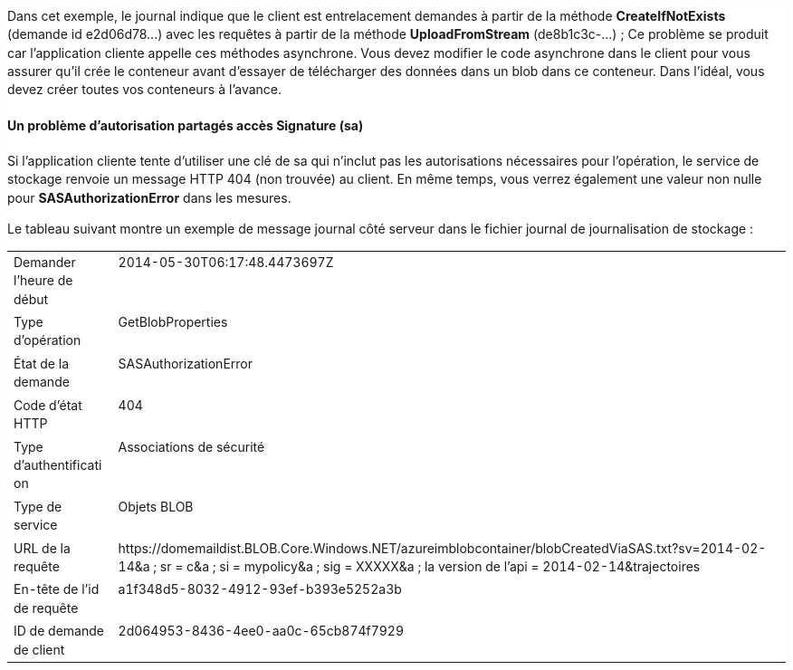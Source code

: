 Dans cet exemple, le journal indique que le client est entrelacement demandes à partir de la méthode **CreateIfNotExists** (demande id e2d06d78...) avec les requêtes à partir de la méthode **UploadFromStream** (de8b1c3c-...) ; Ce problème se produit car l’application cliente appelle ces méthodes asynchrone. Vous devez modifier le code asynchrone dans le client pour vous assurer qu’il crée le conteneur avant d’essayer de télécharger des données dans un blob dans ce conteneur. Dans l’idéal, vous devez créer toutes vos conteneurs à l’avance.

#### <a name="SAS-authorization-issue"></a>Un problème d’autorisation partagés accès Signature (sa)

Si l’application cliente tente d’utiliser une clé de sa qui n’inclut pas les autorisations nécessaires pour l’opération, le service de stockage renvoie un message HTTP 404 (non trouvée) au client. En même temps, vous verrez également une valeur non nulle pour **SASAuthorizationError** dans les mesures.

Le tableau suivant montre un exemple de message journal côté serveur dans le fichier journal de journalisation de stockage :

<table>
  <tr>
    <td>Demander l’heure de début</td>
    <td>2014-05-30T06:17:48.4473697Z</td>
  </tr>
  <tr>
    <td>Type d’opération</td>
    <td>GetBlobProperties</td>
  </tr>
  <tr>
    <td>État de la demande</td>
    <td>SASAuthorizationError</td>
  </tr>
  <tr>
    <td>Code d’état HTTP</td>
    <td>404</td>
  </tr>
  <tr>
    <td>Type d’authentification</td>
    <td>Associations de sécurité</td>
  </tr>
  <tr>
    <td>Type de service</td>
    <td>Objets BLOB</td>
  </tr>
  <tr>
    <td>URL de la requête</td>
    <td>
    https://domemaildist.BLOB.Core.Windows.NET/azureimblobcontainer/blobCreatedViaSAS.txt?sv=2014-02-14&amp;a ; sr = c&amp;a ; si = mypolicy&amp;a ; sig = XXXXX&amp;a ; la version de l’api = 2014-02-14&amp;trajectoires</td>
  </tr>
  <tr>
    <td>En-tête de l’id de requête</td>
    <td>a1f348d5-8032-4912-93ef-b393e5252a3b</td>
  </tr>
  <tr>
    <td>ID de demande de client</td>
    <td>2d064953-8436-4ee0-aa0c-65cb874f7929</td>
  </tr>
</table>
